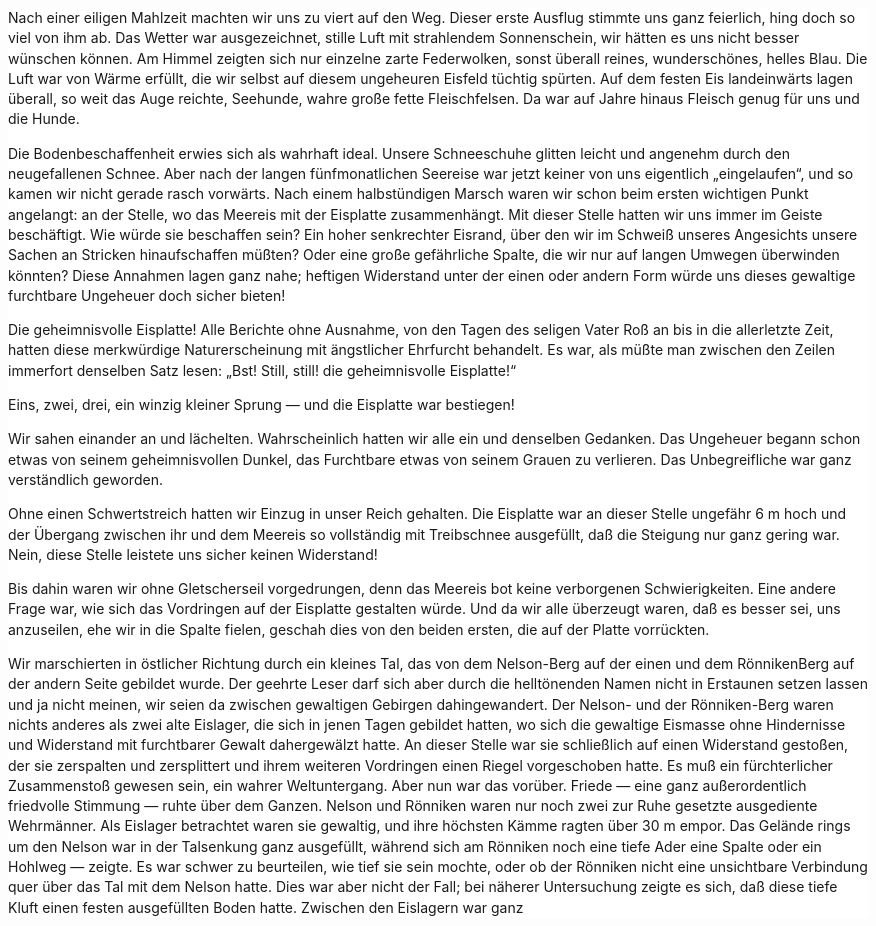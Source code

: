 Nach einer eiligen Mahlzeit machten wir uns zu viert auf den Weg. Dieser erste
Ausflug stimmte uns ganz feierlich, hing doch so viel von ihm ab. Das Wetter war
ausgezeichnet, stille Luft mit strahlendem Sonnenschein, wir hätten es uns nicht
besser wünschen können. Am Himmel zeigten sich nur einzelne zarte Federwolken,
sonst überall reines, wunderschönes, helles Blau. Die Luft war von Wärme
erfüllt, die wir selbst auf diesem ungeheuren Eisfeld tüchtig spürten. Auf dem
festen Eis landeinwärts lagen überall, so weit das Auge reichte, Seehunde, wahre
große fette Fleischfelsen. Da war auf Jahre hinaus Fleisch genug für uns und die
Hunde.

Die Bodenbeschaffenheit erwies sich als wahrhaft ideal. Unsere Schneeschuhe
glitten leicht und angenehm durch den neugefallenen Schnee. Aber nach der langen
fünfmonatlichen Seereise war jetzt keiner von uns eigentlich „eingelaufen“, und
so kamen wir nicht gerade rasch vorwärts. Nach einem halbstündigen Marsch waren
wir schon beim ersten wichtigen Punkt angelangt: an der Stelle, wo das Meereis
mit der Eisplatte zusammenhängt. Mit dieser Stelle hatten wir uns immer im
Geiste beschäftigt. Wie würde sie beschaffen sein? Ein hoher senkrechter
Eisrand, über den wir im Schweiß unseres Angesichts unsere Sachen an Stricken
hinaufschaffen müßten? Oder eine große gefährliche Spalte, die wir nur auf
langen Umwegen überwinden könnten? Diese Annahmen lagen ganz nahe; heftigen
Widerstand unter der einen oder andern Form würde uns dieses gewaltige
furchtbare Ungeheuer doch sicher bieten!

Die geheimnisvolle Eisplatte! Alle Berichte ohne Ausnahme, von den Tagen des
seligen Vater Roß an bis in die allerletzte Zeit, hatten diese merkwürdige
Naturerscheinung mit ängstlicher Ehrfurcht behandelt. Es war, als müßte man
zwischen den Zeilen immerfort denselben Satz lesen: „Bst! Still, still! die
geheimnisvolle Eisplatte!“

Eins, zwei, drei, ein winzig kleiner Sprung — und die Eisplatte war bestiegen!

Wir sahen einander an und lächelten. Wahrscheinlich hatten wir alle ein und
denselben Gedanken. Das Ungeheuer begann schon etwas von seinem geheimnisvollen
Dunkel, das Furchtbare etwas von seinem Grauen zu verlieren. Das Unbegreifliche
war ganz verständlich geworden.

Ohne einen Schwertstreich hatten wir Einzug in unser Reich gehalten. Die
Eisplatte war an dieser Stelle ungefähr 6 m hoch und der Übergang zwischen ihr
und dem Meereis so vollständig mit Treibschnee ausgefüllt, daß die Steigung nur
ganz gering war. Nein, diese Stelle leistete uns sicher keinen Widerstand!

Bis dahin waren wir ohne Gletscherseil vorgedrungen, denn das Meereis bot keine
verborgenen Schwierigkeiten. Eine andere Frage war, wie sich das Vordringen auf
der Eisplatte gestalten würde. Und da wir alle überzeugt waren, daß es besser
sei, uns anzuseilen, ehe wir in die Spalte fielen, geschah dies von den beiden
ersten, die auf der Platte vorrückten.

Wir marschierten in östlicher Richtung durch ein kleines Tal, das von dem
Nelson-Berg auf der einen und dem RönnikenBerg auf der andern Seite gebildet
wurde. Der geehrte Leser darf sich aber durch die helltönenden Namen nicht in
Erstaunen setzen lassen und ja nicht meinen, wir seien da zwischen gewaltigen
Gebirgen dahingewandert. Der Nelson- und der Rönniken-Berg waren nichts anderes
als zwei alte Eislager, die sich in jenen Tagen gebildet hatten, wo sich die
gewaltige Eismasse ohne Hindernisse und Widerstand mit furchtbarer Gewalt
dahergewälzt hatte. An dieser Stelle war sie schließlich auf einen Widerstand
gestoßen, der sie zerspalten und zersplittert und ihrem weiteren Vordringen
einen Riegel vorgeschoben hatte. Es muß ein fürchterlicher Zusammenstoß gewesen
sein, ein wahrer Weltuntergang. Aber nun war das vorüber. Friede — eine ganz
außerordentlich friedvolle Stimmung — ruhte über dem Ganzen. Nelson und Rönniken
waren nur noch zwei zur Ruhe gesetzte ausgediente Wehrmänner. Als Eislager
betrachtet waren sie gewaltig, und ihre höchsten Kämme ragten über 30 m empor.
Das Gelände rings um den Nelson war in der Talsenkung ganz ausgefüllt, während
sich am Rönniken noch eine tiefe Ader eine Spalte oder ein Hohlweg — zeigte. Es
war schwer zu beurteilen, wie tief sie sein mochte, oder ob der Rönniken nicht
eine unsichtbare Verbindung quer über das Tal mit dem Nelson hatte. Dies war
aber nicht der Fall; bei näherer Untersuchung zeigte es sich, daß diese tiefe
Kluft einen festen ausgefüllten Boden hatte. Zwischen den Eislagern war ganz
